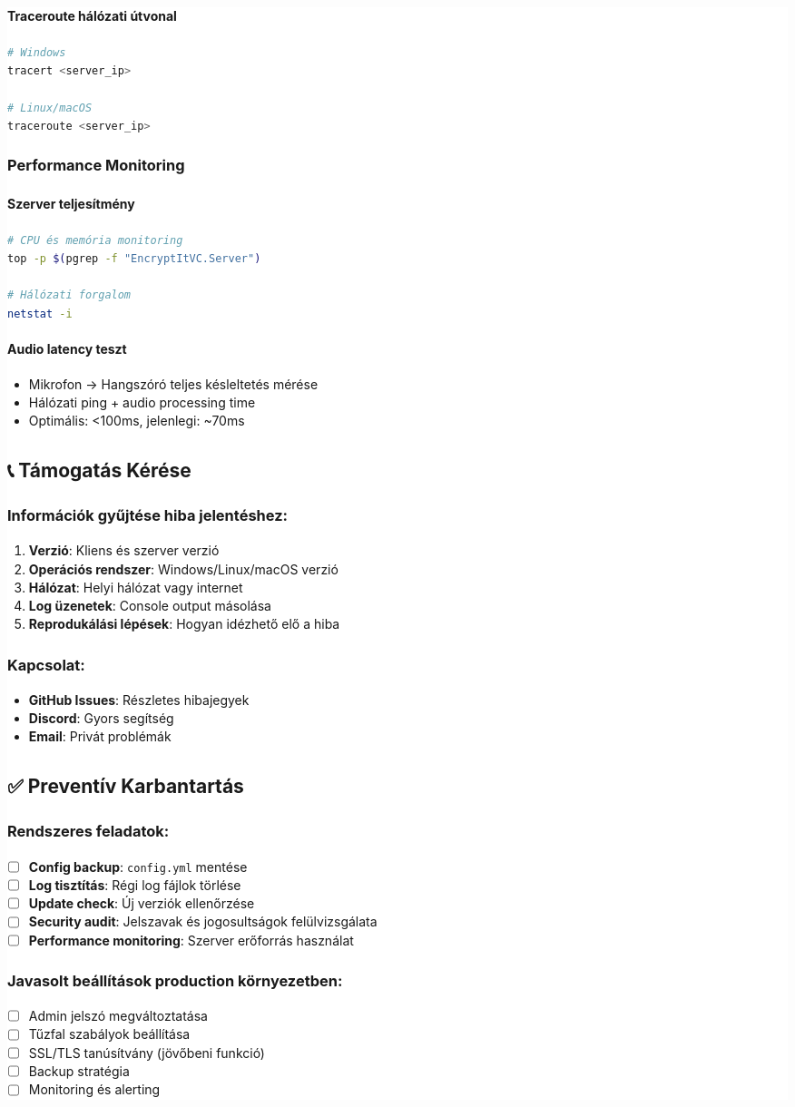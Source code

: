 #### Traceroute hálózati útvonal
```bash
# Windows
tracert <server_ip>

# Linux/macOS
traceroute <server_ip>
```

### Performance Monitoring

#### Szerver teljesítmény
```bash
# CPU és memória monitoring
top -p $(pgrep -f "EncryptItVC.Server")

# Hálózati forgalom
netstat -i
```

#### Audio latency teszt
- Mikrofon → Hangszóró teljes késleltetés mérése
- Hálózati ping + audio processing time
- Optimális: <100ms, jelenlegi: ~70ms

## 📞 Támogatás Kérése

### Információk gyűjtése hiba jelentéshez:
1. **Verzió**: Kliens és szerver verzió
2. **Operációs rendszer**: Windows/Linux/macOS verzió
3. **Hálózat**: Helyi hálózat vagy internet
4. **Log üzenetek**: Console output másolása
5. **Reprodukálási lépések**: Hogyan idézhető elő a hiba

### Kapcsolat:
- **GitHub Issues**: Részletes hibajegyek
- **Discord**: Gyors segítség
- **Email**: Privát problémák

## ✅ Preventív Karbantartás

### Rendszeres feladatok:
- [ ] **Config backup**: `config.yml` mentése
- [ ] **Log tisztítás**: Régi log fájlok törlése
- [ ] **Update check**: Új verziók ellenőrzése
- [ ] **Security audit**: Jelszavak és jogosultságok felülvizsgálata
- [ ] **Performance monitoring**: Szerver erőforrás használat

### Javasolt beállítások production környezetben:
- [ ] Admin jelszó megváltoztatása
- [ ] Tűzfal szabályok beállítása
- [ ] SSL/TLS tanúsítvány (jövőbeni funkció)
- [ ] Backup stratégia
- [ ] Monitoring és alerting
